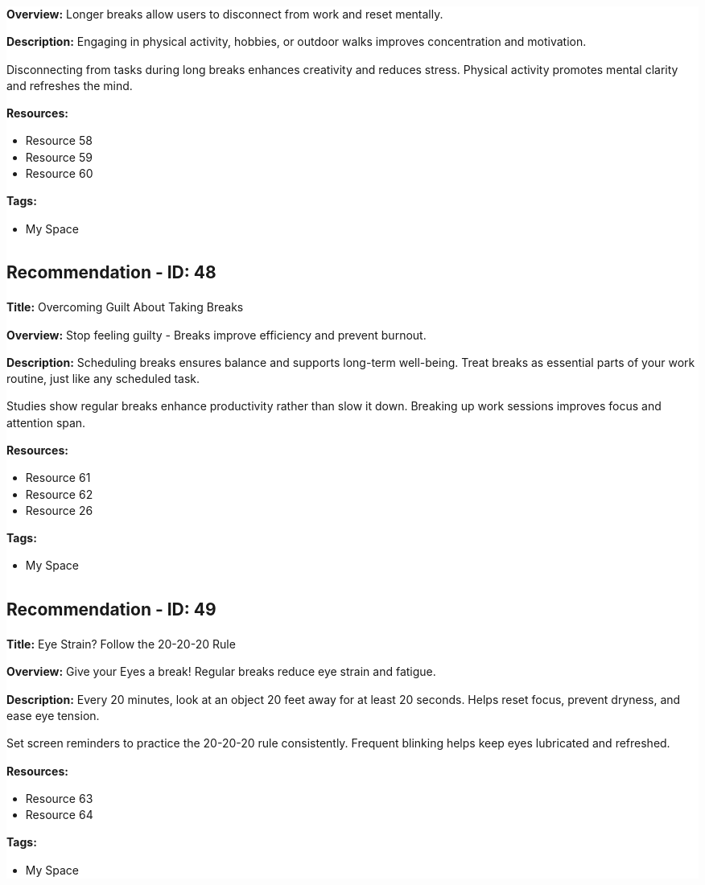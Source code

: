 **Overview:** Longer breaks allow users to disconnect from work and reset mentally.

**Description:** Engaging in physical activity, hobbies, or outdoor walks improves concentration and motivation.

Disconnecting from tasks during long breaks enhances creativity and reduces stress. Physical activity promotes mental clarity and refreshes the mind.

**Resources:**

- Resource 58
- Resource 59
- Resource 60

**Tags:**

- My Space

## **Recommendation - ID: 48**

**Title:** Overcoming Guilt About Taking Breaks

**Overview:** Stop feeling guilty - Breaks improve efficiency and prevent burnout.

**Description:** Scheduling breaks ensures balance and supports long-term well-being. Treat breaks as essential parts of your work routine, just like any scheduled task.

Studies show regular breaks enhance productivity rather than slow it down. Breaking up work sessions improves focus and attention span.

**Resources:**

- Resource 61
- Resource 62
- Resource 26

**Tags:**

- My Space

## **Recommendation - ID: 49**

**Title:** Eye Strain? Follow the 20-20-20 Rule

**Overview:** Give your Eyes a break! Regular breaks reduce eye strain and fatigue.

**Description:** Every 20 minutes, look at an object 20 feet away for at least 20 seconds. Helps reset focus, prevent dryness, and ease eye tension.

Set screen reminders to practice the 20-20-20 rule consistently. Frequent blinking helps keep eyes lubricated and refreshed.

**Resources:**

- Resource 63
- Resource 64

**Tags:**

- My Space
